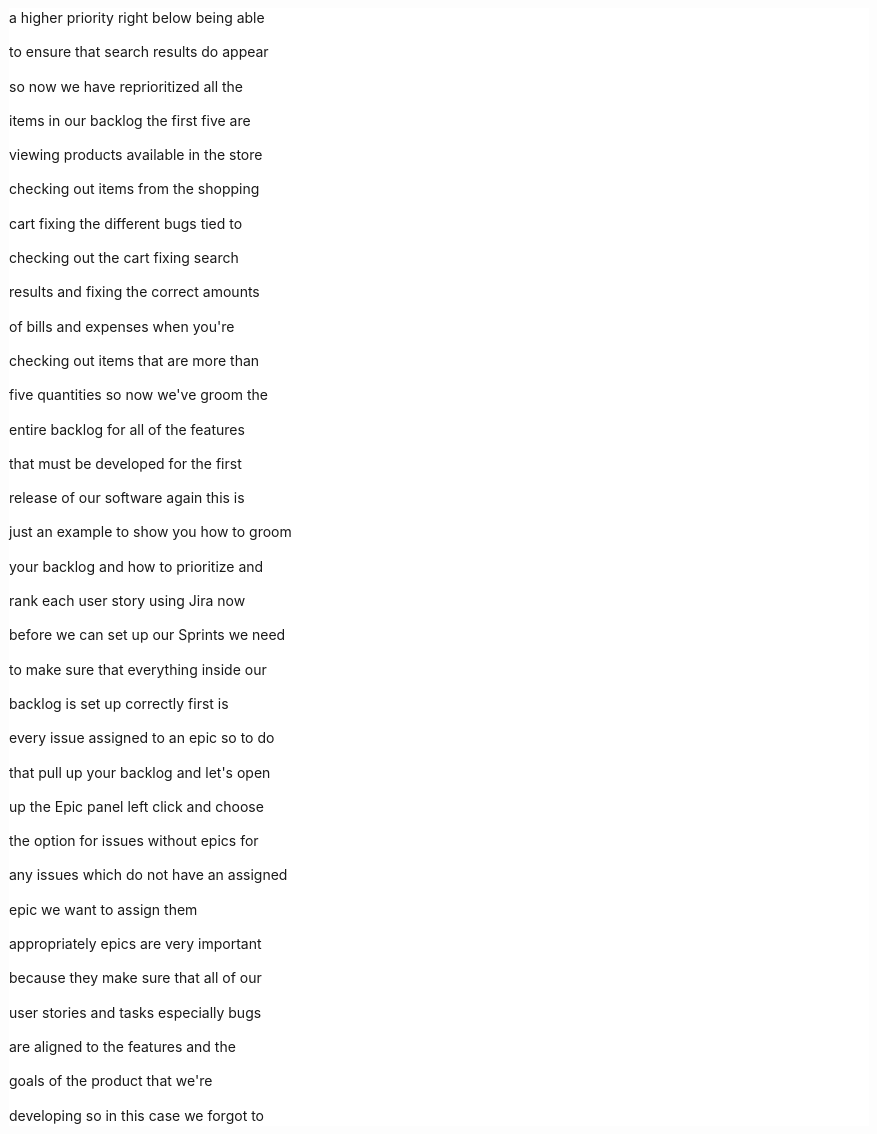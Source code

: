 a higher priority right below being able

to ensure that search results do appear

so now we have reprioritized all the

items in our backlog the first five are

viewing products available in the store

checking out items from the shopping

cart fixing the different bugs tied to

checking out the cart fixing search

results and fixing the correct amounts

of bills and expenses when you're

checking out items that are more than

five quantities so now we've groom the

entire backlog for all of the features

that must be developed for the first

release of our software again this is

just an example to show you how to groom

your backlog and how to prioritize and

rank each user story using Jira now

before we can set up our Sprints we need

to make sure that everything inside our

backlog is set up correctly first is

every issue assigned to an epic so to do

that pull up your backlog and let's open

up the Epic panel left click and choose

the option for issues without epics for

any issues which do not have an assigned

epic we want to assign them

appropriately epics are very important

because they make sure that all of our

user stories and tasks especially bugs

are aligned to the features and the

goals of the product that we're

developing so in this case we forgot to
